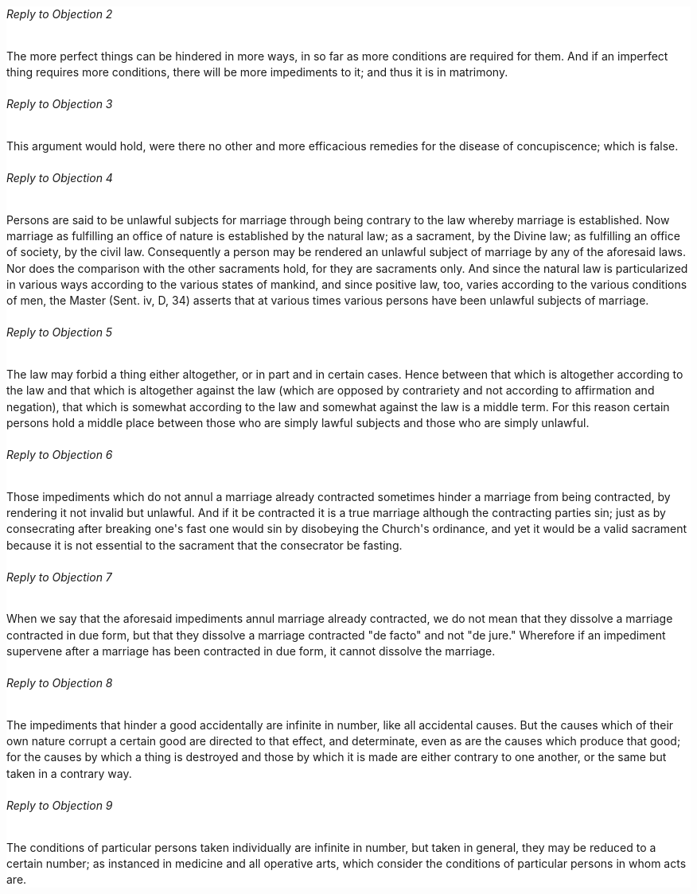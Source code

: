 ###### Reply to Objection 2
The more perfect things can be hindered in more ways, in so far as more conditions are required for them. And if an imperfect thing requires more conditions, there will be more impediments to it; and thus it is in matrimony.  

###### Reply to Objection 3
This argument would hold, were there no other and more efficacious remedies for the disease of concupiscence; which is false.  

###### Reply to Objection 4
Persons are said to be unlawful subjects for marriage through being contrary to the law whereby marriage is established. Now marriage as fulfilling an office of nature is established by the natural law; as a sacrament, by the Divine law; as fulfilling an office of society, by the civil law. Consequently a person may be rendered an unlawful subject of marriage by any of the aforesaid laws. Nor does the comparison with the other sacraments hold, for they are sacraments only. And since the natural law is particularized in various ways according to the various states of mankind, and since positive law, too, varies according to the various conditions of men, the Master (Sent. iv, D, 34) asserts that at various times various persons have been unlawful subjects of marriage.  

###### Reply to Objection 5
The law may forbid a thing either altogether, or in part and in certain cases. Hence between that which is altogether according to the law and that which is altogether against the law (which are opposed by contrariety and not according to affirmation and negation), that which is somewhat according to the law and somewhat against the law is a middle term. For this reason certain persons hold a middle place between those who are simply lawful subjects and those who are simply unlawful.  

###### Reply to Objection 6
Those impediments which do not annul a marriage already contracted sometimes hinder a marriage from being contracted, by rendering it not invalid but unlawful. And if it be contracted it is a true marriage although the contracting parties sin; just as by consecrating after breaking one's fast one would sin by disobeying the Church's ordinance, and yet it would be a valid sacrament because it is not essential to the sacrament that the consecrator be fasting.  

###### Reply to Objection 7
When we say that the aforesaid impediments annul marriage already contracted, we do not mean that they dissolve a marriage contracted in due form, but that they dissolve a marriage contracted "de facto" and not "de jure." Wherefore if an impediment supervene after a marriage has been contracted in due form, it cannot dissolve the marriage.  

###### Reply to Objection 8
The impediments that hinder a good accidentally are infinite in number, like all accidental causes. But the causes which of their own nature corrupt a certain good are directed to that effect, and determinate, even as are the causes which produce that good; for the causes by which a thing is destroyed and those by which it is made are either contrary to one another, or the same but taken in a contrary way.  

###### Reply to Objection 9
The conditions of particular persons taken individually are infinite in number, but taken in general, they may be reduced to a certain number; as instanced in medicine and all operative arts, which consider the conditions of particular persons in whom acts are.